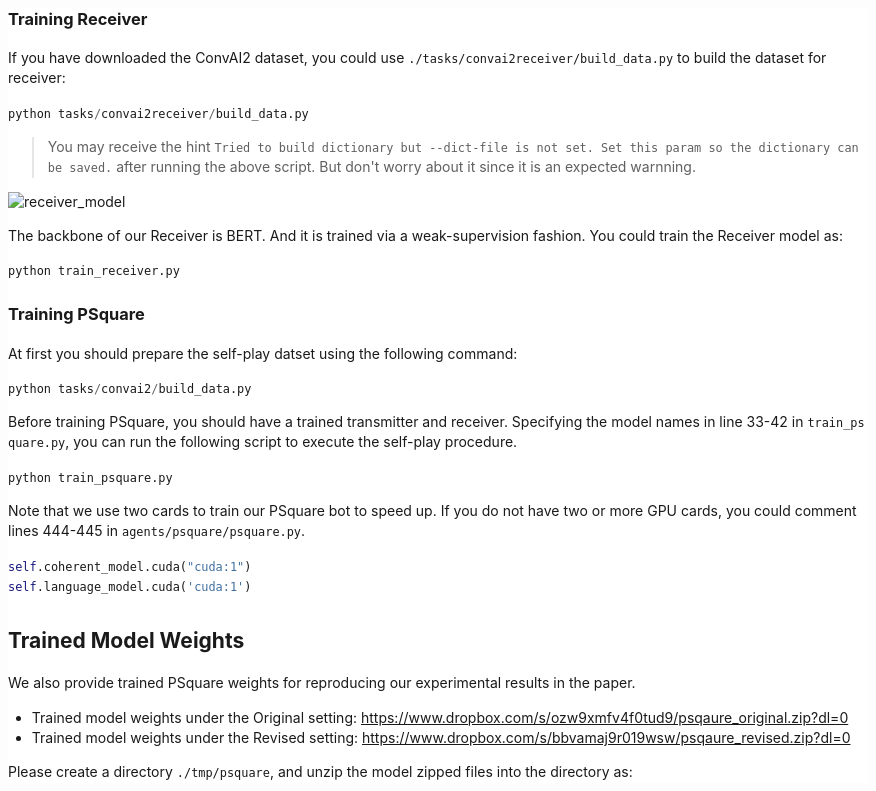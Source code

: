 

### Training Receiver

If you have downloaded the ConvAI2 dataset, you could use `./tasks/convai2receiver/build_data.py` to build the dataset for receiver:

```python
python tasks/convai2receiver/build_data.py
```

> You may receive the hint `Tried to build dictionary but --dict-file is not set. Set this param so the dictionary can be saved.` after running the above script. But don't worry about it since it is an expected warnning.

![receiver_model](misc/receiver_model.svg)


The backbone of our Receiver is BERT. And it is trained via a weak-supervision fashion. You could train the Receiver model as:

```python
python train_receiver.py
```

### Training PSquare

At first you should prepare the self-play datset using the following command:

```python
python tasks/convai2/build_data.py
```

Before training PSquare, you should have a trained transmitter and receiver. Specifying the model names in line 33-42 in `train_psquare.py`, you can run the following script to execute the self-play procedure.

```python
python train_psquare.py
```

Note that we use two cards to train our PSquare bot to speed up. If you do not have two or more GPU cards, you could comment lines 444-445 in `agents/psquare/psquare.py`.

```python
self.coherent_model.cuda("cuda:1")
self.language_model.cuda('cuda:1')
```

## Trained Model Weights

We also provide trained PSquare weights for reproducing our experimental results in the paper.

- Trained model weights under the Original setting: https://www.dropbox.com/s/ozw9xmfv4f0tud9/psqaure_original.zip?dl=0
- Trained model weights under the Revised setting: https://www.dropbox.com/s/bbvamaj9r019wsw/psqaure_revised.zip?dl=0

Please create a directory `./tmp/psquare`, and unzip the model zipped files into the directory as:
